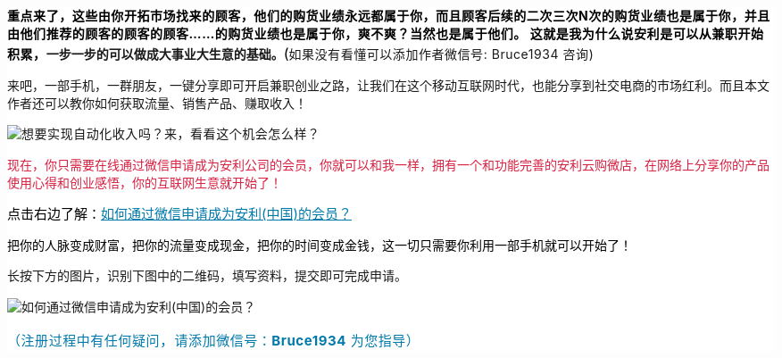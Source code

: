 <p><span style="color: #000000;"><span style="max-width: 100%; letter-spacing: 0.544px; background-color: #ffffff; box-sizing: border-box !important; overflow-wrap: break-word !important;"><strong style="max-width: 100%; box-sizing: border-box !important; overflow-wrap: break-word !important;"><strong style="max-width: 100%; box-sizing: border-box !important; overflow-wrap: break-word !important;">重点来了，这些由你开拓市场找来的顾客<strong style="max-width: 100%; box-sizing: border-box !important; overflow-wrap: break-word !important;">，他们的购货业绩</strong>永远都属于你</strong></strong><strong style="max-width: 100%; box-sizing: border-box !important; overflow-wrap: break-word !important;"><strong style="max-width: 100%; box-sizing: border-box !important; overflow-wrap: break-word !important;"><strong style="max-width: 100%; box-sizing: border-box !important; overflow-wrap: break-word !important;">，而且</strong></strong></strong></span><strong style="max-width: 100%; letter-spacing: 0.544px; background-color: #ffffff; box-sizing: border-box !important; overflow-wrap: break-word !important;"><strong style="max-width: 100%; box-sizing: border-box !important; overflow-wrap: break-word !important;"><strong style="max-width: 100%; box-sizing: border-box !important; overflow-wrap: break-word !important;">顾客<strong style="max-width: 100%; box-sizing: border-box !important; overflow-wrap: break-word !important;">后续</strong>的二次三次N次的购货业绩也是属于你<strong style="max-width: 100%; box-sizing: border-box !important; overflow-wrap: break-word !important;">，并且由他们推荐的顾客的顾客的顾客……的购货业绩也是属于你<strong style="color: #000000; letter-spacing: 0.544px; text-align: left; white-space: normal; max-width: 100%; box-sizing: border-box !important; overflow-wrap: break-word !important;">，</strong>爽不爽？当然也是属于他们。 这就是我为什么说<strong style="letter-spacing: 0.544px; max-width: 100%; box-sizing: border-box !important; overflow-wrap: break-word !important;">安利是</strong><strong style="max-width: 100%; box-sizing: border-box !important; overflow-wrap: break-word !important;">可以</strong>从兼职开始积累<strong style="letter-spacing: 0.544px; max-width: 100%; box-sizing: border-box !important; overflow-wrap: break-word !important;">，</strong></strong></strong></strong></strong></span><strong>一步一步的可以做成大事业大生意的基础。</strong><span style="color: #000000;"><span style="max-width: 100%; font-size: 16px; box-sizing: border-box !important; overflow-wrap: break-word !important;">(</span></span><span style="max-width: 100%; letter-spacing: 0.544px; background-color: #ffffff; font-size: 14px; box-sizing: border-box !important; overflow-wrap: break-word !important;">如果没有看懂可以添加作者微信号: Bruce1934 咨询)</span></p>
<p style="white-space: normal; text-align: left;"></p>
<p style="white-space: normal; text-align: left;">来吧，一部手机，一群朋友，一键分享即可开启兼职创业之路，让我们在这个移动互联网时代，也能分享到社交电商的市场红利。而且本文作者还可以教你如何获取流量、销售产品、赚取收入！</p>
<p style="white-space: normal;"><img class="" style="letter-spacing: 0.544px; text-align: center; box-sizing: border-box !important; overflow-wrap: break-word !important; visibility: visible !important; width: 677px !important;" src="https://www.shajiabiji.com/wp-content/uploads/2019/04/安利1-1554300298.jpeg" alt="想要实现自动化收入吗？来，看看这个机会怎么样？" title="想要实现自动化收入吗？来，看看这个机会怎么样？" /></p>
<p style="white-space: normal;"><span style="color: #d92142;">现在<span style="text-align: left;">，</span>你只需要在线通过微信申请成为安利公司的会员，你就可以和我一样，拥有一个和功能完善的安利云购微店，在网络上分享你的产品使用心得和创业感悟，你的互联网生意就开始了！</span></p>
<p style="white-space: normal;"><span style="text-align: left; font-size: 15px; color: #000000;">点击右边了解：</span><span style="color: #d92142;"><a href="http://mp.weixin.qq.com/s?__biz=MzI1OTY4MDAzNA==&amp;mid=2247484809&amp;idx=2&amp;sn=f7ee2b245e50a144dc10a3e744627915&amp;chksm=ea7477c4dd03fed28ea8a292c050e141bdf63d3aded4f227287e67a9c429f4ab0646f2c5a10f&amp;scene=21#wechat_redirect" target="_blank" style="color: #007aaa; text-decoration: underline; text-align: left; font-size: 15px;" rel="noopener noreferrer">如何通过微信申请成为安利(中国)的会员？</a></span></p>
<p style="white-space: normal;"><span style="color: #000000;">把你的人脉变成财富<span style="text-align: left;">，把你的</span>流量变成现金，把你的时间变成金钱，这一切只需要你利用一部手机就可以开始了！ </span></p>
<p>长按下方的图片，识别下图中的二维码，填写资料，提交即可<span>完成申请</span>。</p>
<p><img class="" src="https://www.shajiabiji.com/wp-content/uploads/2019/03/%E5%AE%89%E5%88%A98-1552066293.jpeg" alt="如何通过微信申请成为安利(中国)的会员？" title="如何通过微信申请成为安利(中国)的会员？" /></p>
<p style="white-space: normal; max-width: 100%; min-height: 1em; letter-spacing: 0.544px; font-size: 16px; color: #3e3e3e; background-color: #ffffff; text-align: left; box-sizing: border-box !important; overflow-wrap: break-word !important;"><span style="max-width: 100%; color: #007aaa; font-size: 15px; box-sizing: border-box !important; overflow-wrap: break-word !important;">（注册过程中有任何疑问</span><span style="max-width: 100%; color: #007aaa; box-sizing: border-box !important; overflow-wrap: break-word !important;">，</span><span style="max-width: 100%; color: #007aaa; font-size: 15px; box-sizing: border-box !important; overflow-wrap: break-word !important;">请添加微信号：<strong>Bruce1934</strong> 为您指导）</span></p>